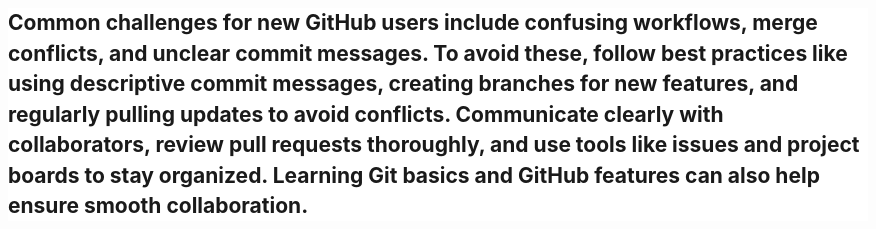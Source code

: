 ## Common challenges for new GitHub users include confusing workflows, merge conflicts, and unclear commit messages. To avoid these, follow best practices like using descriptive commit messages, creating branches for new features, and regularly pulling updates to avoid conflicts. Communicate clearly with collaborators, review pull requests thoroughly, and use tools like issues and project boards to stay organized. Learning Git basics and GitHub features can also help ensure smooth collaboration.
